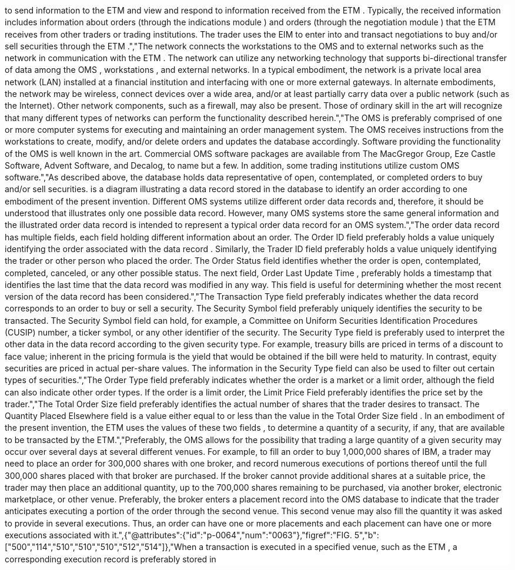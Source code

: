 to send information to the ETM  and view and respond to information received from the ETM . Typically, the received information includes information about orders (through the indications module ) and orders (through the negotiation module ) that the ETM  receives from other traders or trading institutions. The trader uses the EIM  to enter into and transact negotiations to buy and\/or sell securities through the ETM .","The network  connects the workstations  to the OMS  and to external networks such as the network in communication with the ETM . The network  can utilize any networking technology that supports bi-directional transfer of data among the OMS , workstations , and external networks. In a typical embodiment, the network  is a private local area network (LAN) installed at a financial institution and interfacing with one or more external gateways. In alternate embodiments, the network may be wireless, connect devices over a wide area, and\/or at least partially carry data over a public network (such as the Internet). Other network components, such as a firewall, may also be present. Those of ordinary skill in the art will recognize that many different types of networks can perform the functionality described herein.","The OMS  is preferably comprised of one or more computer systems for executing and maintaining an order management system. The OMS  receives instructions from the workstations to create, modify, and\/or delete orders and updates the database  accordingly. Software providing the functionality of the OMS  is well known in the art. Commercial OMS software packages are available from The MacGregor Group, Eze Castle Software, Advent Software, and Decalog, to name but a few. In addition, some trading institutions utilize custom OMS software.","As described above, the database  holds data representative of open, contemplated, or completed orders to buy and\/or sell securities.  is a diagram illustrating a data record  stored in the database  to identify an order according to one embodiment of the present invention. Different OMS systems utilize different order data records and, therefore, it should be understood that  illustrates only one possible data record. However, many OMS systems store the same general information and the illustrated order data record  is intended to represent a typical order data record for an OMS system.","The order data record  has multiple fields, each field holding different information about an order. The Order ID field  preferably holds a value uniquely identifying the order associated with the data record . Similarly, the Trader ID field  preferably holds a value uniquely identifying the trader or other person who placed the order. The Order Status field  identifies whether the order is open, contemplated, completed, canceled, or any other possible status. The next field, Order Last Update Time , preferably holds a timestamp that identifies the last time that the data record  was modified in any way. This field  is useful for determining whether the most recent version of the data record  has been considered.","The Transaction Type field  preferably indicates whether the data record  corresponds to an order to buy or sell a security. The Security Symbol field  preferably uniquely identifies the security to be transacted. The Security Symbol field  can hold, for example, a Committee on Uniform Securities Identification Procedures (CUSIP) number, a ticker symbol, or any other identifier of the security. The Security Type field  is preferably used to interpret the other data in the data record  according to the given security type. For example, treasury bills are priced in terms of a discount to face value; inherent in the pricing formula is the yield that would be obtained if the bill were held to maturity. In contrast, equity securities are priced in actual per-share values. The information in the Security Type field  can also be used to filter out certain types of securities.","The Order Type field  preferably indicates whether the order is a market or a limit order, although the field can also indicate other order types. If the order is a limit order, the Limit Price Field  preferably identifies the price set by the trader.","The Total Order Size field  preferably identifies the actual number of shares that the trader desires to transact. The Quantity Placed Elsewhere field  is a value either equal to or less than the value in the Total Order Size field . In an embodiment of the present invention, the ETM  uses the values of these two fields ,  to determine a quantity of a security, if any, that are available to be transacted by the ETM.","Preferably, the OMS  allows for the possibility that trading a large quantity of a given security may occur over several days at several different venues. For example, to fill an order to buy 1,000,000 shares of IBM, a trader may need to place an order for 300,000 shares with one broker, and record numerous executions of portions thereof until the full 300,000 shares placed with that broker are purchased. If the broker cannot provide additional shares at a suitable price, the trader may then place an additional quantity, up to the 700,000 shares remaining to be purchased, via another broker, electronic marketplace, or other venue. Preferably, the broker enters a placement record into the OMS database  to indicate that the trader anticipates executing a portion of the order through the second venue. This second venue may also fill the quantity it was asked to provide in several executions. Thus, an order can have one or more placements and each placement can have one or more executions associated with it.",{"@attributes":{"id":"p-0064","num":"0063"},"figref":"FIG. 5","b":["500","114","510","510","510","512","514"]},"When a transaction is executed in a specified venue, such as the ETM , a corresponding execution record is preferably stored in